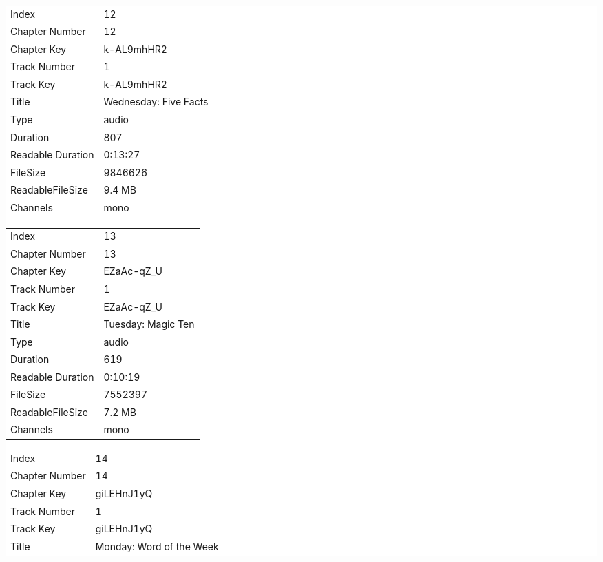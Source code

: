 |  |  |
| - | - |
| Index | 12 |
| Chapter Number | 12 |
| Chapter Key | k-AL9mhHR2 |
| Track Number | 1 |
| Track Key | k-AL9mhHR2 |
| Title | Wednesday: Five Facts |
| Type | audio |
| Duration | 807 |
| Readable Duration | 0:13:27 |
| FileSize | 9846626 |
| ReadableFileSize | 9.4 MB |
| Channels | mono |

|  |  |
| - | - |
| Index | 13 |
| Chapter Number | 13 |
| Chapter Key | EZaAc-qZ_U |
| Track Number | 1 |
| Track Key | EZaAc-qZ_U |
| Title | Tuesday: Magic Ten |
| Type | audio |
| Duration | 619 |
| Readable Duration | 0:10:19 |
| FileSize | 7552397 |
| ReadableFileSize | 7.2 MB |
| Channels | mono |

|  |  |
| - | - |
| Index | 14 |
| Chapter Number | 14 |
| Chapter Key | giLEHnJ1yQ |
| Track Number | 1 |
| Track Key | giLEHnJ1yQ |
| Title | Monday: Word of the Week |